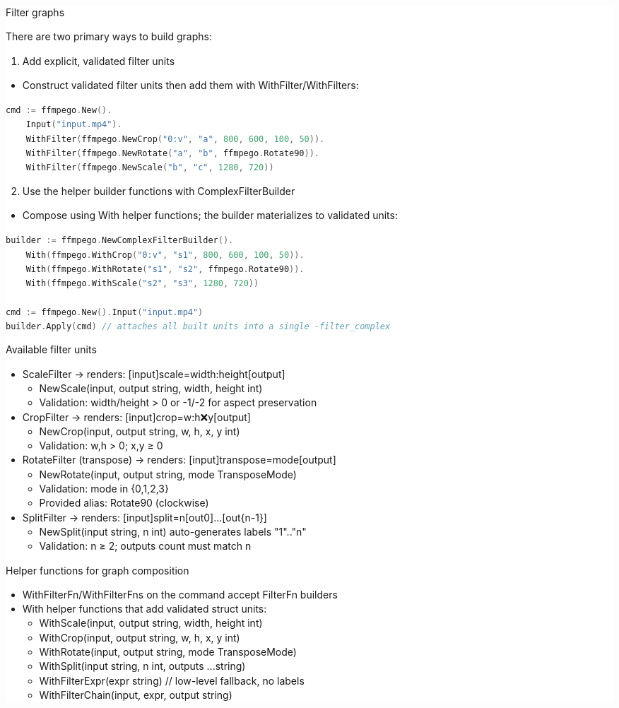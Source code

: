 ```go
```

Filter graphs

There are two primary ways to build graphs:

1) Add explicit, validated filter units

- Construct validated filter units then add them with WithFilter/WithFilters:

```go
cmd := ffmpego.New().
	Input("input.mp4").
	WithFilter(ffmpego.NewCrop("0:v", "a", 800, 600, 100, 50)).
	WithFilter(ffmpego.NewRotate("a", "b", ffmpego.Rotate90)).
	WithFilter(ffmpego.NewScale("b", "c", 1280, 720))
```

2) Use the helper builder functions with ComplexFilterBuilder

- Compose using With helper functions; the builder materializes to validated units:

```go
builder := ffmpego.NewComplexFilterBuilder().
	With(ffmpego.WithCrop("0:v", "s1", 800, 600, 100, 50)).
	With(ffmpego.WithRotate("s1", "s2", ffmpego.Rotate90)).
	With(ffmpego.WithScale("s2", "s3", 1280, 720))

cmd := ffmpego.New().Input("input.mp4")
builder.Apply(cmd) // attaches all built units into a single -filter_complex
```

Available filter units

- ScaleFilter → renders: [input]scale=width:height[output]
  - NewScale(input, output string, width, height int)
  - Validation: width/height > 0 or -1/-2 for aspect preservation
- CropFilter → renders: [input]crop=w:h:x:y[output]
  - NewCrop(input, output string, w, h, x, y int)
  - Validation: w,h > 0; x,y ≥ 0
- RotateFilter (transpose) → renders: [input]transpose=mode[output]
  - NewRotate(input, output string, mode TransposeMode)
  - Validation: mode in {0,1,2,3}
  - Provided alias: Rotate90 (clockwise)
- SplitFilter → renders: [input]split=n[out0]...[out{n-1}]
  - NewSplit(input string, n int) auto-generates labels "1".."n"
  - Validation: n ≥ 2; outputs count must match n

Helper functions for graph composition

- WithFilterFn/WithFilterFns on the command accept FilterFn builders
- With helper functions that add validated struct units:
  - WithScale(input, output string, width, height int)
  - WithCrop(input, output string, w, h, x, y int)
  - WithRotate(input, output string, mode TransposeMode)
  - WithSplit(input string, n int, outputs ...string)
  - WithFilterExpr(expr string) // low-level fallback, no labels
  - WithFilterChain(input, expr, output string)
